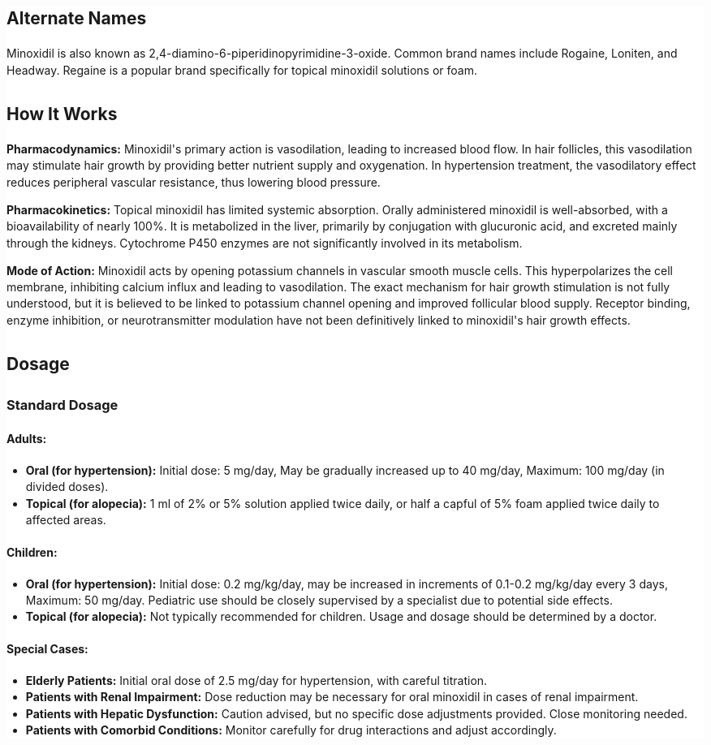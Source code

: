 ## Alternate Names

Minoxidil is also known as 2,4-diamino-6-piperidinopyrimidine-3-oxide. Common brand names include Rogaine, Loniten, and Headway.  Regaine is a popular brand specifically for topical minoxidil solutions or foam.


## How It Works

**Pharmacodynamics:** Minoxidil's primary action is vasodilation, leading to increased blood flow. In hair follicles, this vasodilation may stimulate hair growth by providing better nutrient supply and oxygenation.  In hypertension treatment, the vasodilatory effect reduces peripheral vascular resistance, thus lowering blood pressure.

**Pharmacokinetics:** Topical minoxidil has limited systemic absorption.  Orally administered minoxidil is well-absorbed, with a bioavailability of nearly 100%. It is metabolized in the liver, primarily by conjugation with glucuronic acid, and excreted mainly through the kidneys.  Cytochrome P450 enzymes are not significantly involved in its metabolism.

**Mode of Action:** Minoxidil acts by opening potassium channels in vascular smooth muscle cells. This hyperpolarizes the cell membrane, inhibiting calcium influx and leading to vasodilation.  The exact mechanism for hair growth stimulation is not fully understood, but it is believed to be linked to potassium channel opening and improved follicular blood supply. Receptor binding, enzyme inhibition, or neurotransmitter modulation have not been definitively linked to minoxidil's hair growth effects.


## Dosage

### Standard Dosage

#### Adults:

* **Oral (for hypertension):** Initial dose: 5 mg/day,  May be gradually increased up to 40 mg/day, Maximum: 100 mg/day (in divided doses).
* **Topical (for alopecia):**  1 ml of 2% or 5% solution applied twice daily, or half a capful of 5% foam applied twice daily to affected areas.

#### Children:

* **Oral (for hypertension):** Initial dose: 0.2 mg/kg/day, may be increased in increments of 0.1-0.2 mg/kg/day every 3 days, Maximum: 50 mg/day. Pediatric use should be closely supervised by a specialist due to potential side effects.
* **Topical (for alopecia):** Not typically recommended for children. Usage and dosage should be determined by a doctor.


#### Special Cases:

* **Elderly Patients:** Initial oral dose of 2.5 mg/day for hypertension, with careful titration.
* **Patients with Renal Impairment:** Dose reduction may be necessary for oral minoxidil in cases of renal impairment.
* **Patients with Hepatic Dysfunction:** Caution advised, but no specific dose adjustments provided. Close monitoring needed.
* **Patients with Comorbid Conditions:** Monitor carefully for drug interactions and adjust accordingly.
